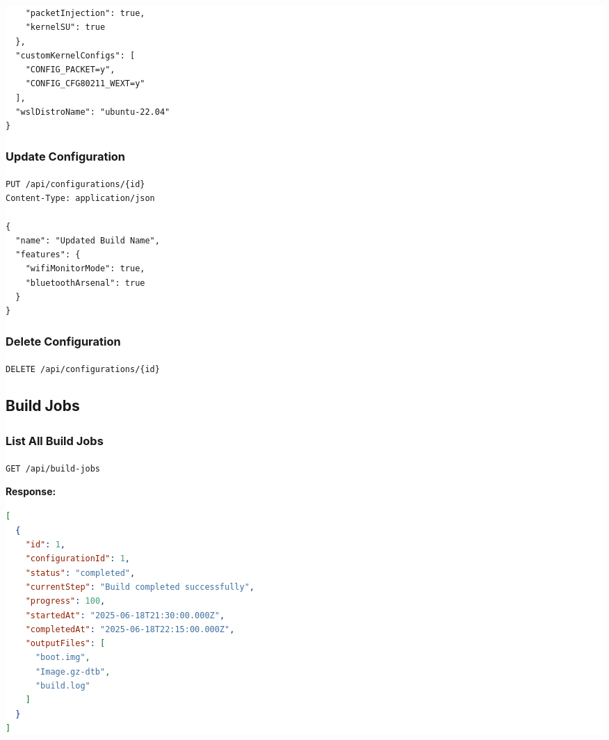 ```http
    "packetInjection": true,
    "kernelSU": true
  },
  "customKernelConfigs": [
    "CONFIG_PACKET=y",
    "CONFIG_CFG80211_WEXT=y"
  ],
  "wslDistroName": "ubuntu-22.04"
}
```

### Update Configuration
```http
PUT /api/configurations/{id}
Content-Type: application/json

{
  "name": "Updated Build Name",
  "features": {
    "wifiMonitorMode": true,
    "bluetoothArsenal": true
  }
}
```

### Delete Configuration
```http
DELETE /api/configurations/{id}
```

## Build Jobs

### List All Build Jobs
```http
GET /api/build-jobs
```

**Response:**
```json
[
  {
    "id": 1,
    "configurationId": 1,
    "status": "completed",
    "currentStep": "Build completed successfully",
    "progress": 100,
    "startedAt": "2025-06-18T21:30:00.000Z",
    "completedAt": "2025-06-18T22:15:00.000Z",
    "outputFiles": [
      "boot.img",
      "Image.gz-dtb",
      "build.log"
    ]
  }
]
```
